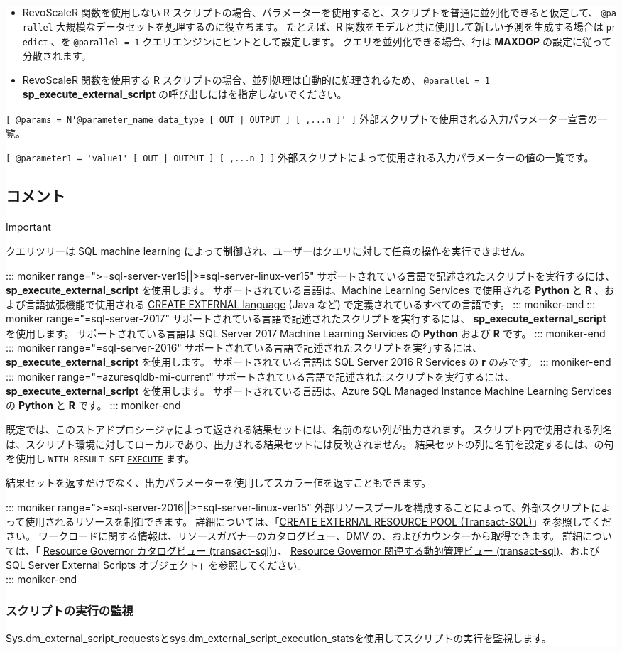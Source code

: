  + RevoScaleR 関数を使用しない R スクリプトの場合、パラメーターを使用すると、スクリプトを普通に並列化できると仮定して、  `@parallel` 大規模なデータセットを処理するのに役立ちます。 たとえば、R 関数をモデルと共に使用して新しい予測を生成する場合は `predict` 、を `@parallel = 1` クエリエンジンにヒントとして設定します。 クエリを並列化できる場合、行は **MAXDOP** の設定に従って分散されます。  
  
 + RevoScaleR 関数を使用する R スクリプトの場合、並列処理は自動的に処理されるため、 `@parallel = 1` **sp_execute_external_script** の呼び出しにはを指定しないでください。  
  
`[ @params = N'@parameter_name data_type [ OUT | OUTPUT ] [ ,...n ]' ]` 外部スクリプトで使用される入力パラメーター宣言の一覧。  
  
`[ @parameter1 = 'value1' [ OUT | OUTPUT ] [ ,...n ] ]` 外部スクリプトによって使用される入力パラメーターの値の一覧です。  

## <a name="remarks"></a>コメント

> [!IMPORTANT]
> クエリツリーは SQL machine learning によって制御され、ユーザーはクエリに対して任意の操作を実行できません。

::: moniker range=">=sql-server-ver15||>=sql-server-linux-ver15"
サポートされている言語で記述されたスクリプトを実行するには、 **sp_execute_external_script** を使用します。 サポートされている言語は、Machine Learning Services で使用される **Python** と **R** 、および言語拡張機能で使用される [CREATE EXTERNAL language](../../t-sql/statements/create-external-language-transact-sql.md) (Java など) で定義されているすべての言語です。
::: moniker-end
::: moniker range="=sql-server-2017"
サポートされている言語で記述されたスクリプトを実行するには、 **sp_execute_external_script** を使用します。 サポートされている言語は SQL Server 2017 Machine Learning Services の **Python** および **R** です。
::: moniker-end
::: moniker range="=sql-server-2016"
サポートされている言語で記述されたスクリプトを実行するには、 **sp_execute_external_script** を使用します。 サポートされている言語は SQL Server 2016 R Services の **r** のみです。
::: moniker-end
::: moniker range="=azuresqldb-mi-current"
サポートされている言語で記述されたスクリプトを実行するには、 **sp_execute_external_script** を使用します。 サポートされている言語は、Azure SQL Managed Instance Machine Learning Services の **Python** と **R** です。
::: moniker-end

既定では、このストアドプロシージャによって返される結果セットには、名前のない列が出力されます。 スクリプト内で使用される列名は、スクリプト環境に対してローカルであり、出力される結果セットには反映されません。 結果セットの列に名前を設定するには、の句を使用し `WITH RESULT SET` [`EXECUTE`](../../t-sql/language-elements/execute-transact-sql.md) ます。

結果セットを返すだけでなく、出力パラメーターを使用してスカラー値を返すこともできます。

::: moniker range=">=sql-server-2016||>=sql-server-linux-ver15"
外部リソースプールを構成することによって、外部スクリプトによって使用されるリソースを制御できます。 詳細については、「[CREATE EXTERNAL RESOURCE POOL &#40;Transact-SQL&#41;](../../t-sql/statements/create-external-resource-pool-transact-sql.md)」を参照してください。 ワークロードに関する情報は、リソースガバナーのカタログビュー、DMV の、およびカウンターから取得できます。 詳細については、「 [Resource Governor カタログビュー &#40;transact-sql&#41;](../../relational-databases/system-catalog-views/resource-governor-catalog-views-transact-sql.md)」、 [Resource Governor 関連する動的管理ビュー &#40;transact-sql&#41;](../../relational-databases/system-dynamic-management-views/resource-governor-related-dynamic-management-views-transact-sql.md)、および [SQL Server External Scripts オブジェクト](../../relational-databases/performance-monitor/sql-server-external-scripts-object.md)」を参照してください。  
::: moniker-end

### <a name="monitor-script-execution"></a>スクリプトの実行の監視

[Sys.dm_external_script_requests](../../relational-databases/system-dynamic-management-views/sys-dm-external-script-requests.md)と[sys.dm_external_script_execution_stats](../../relational-databases/system-dynamic-management-views/sys-dm-external-script-execution-stats.md)を使用してスクリプトの実行を監視します。
